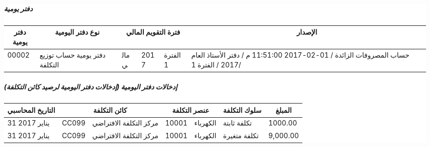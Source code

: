 ##### <a name="journal"></a>دفتر يومية

<table>
<thead>
<tr>
<th>دفتر يومية</th>
<th>نوع دفتر اليومية</th>
<th colspan="3">فترة التقويم المالي</th>
<th>‏‏الإصدار</th>
</tr>
</thead>
<tbody>
<tr>
<td>00002</td>
<td>دفتر يومية حساب توزيع التكلفة</td>
<td>مالي</td>
<td>2017</td>
<td>الفترة 1</td>
<td>حساب المصروفات الزائدة / 01-02-2017 11:51:00 م / دفتر الأستاذ العام /2017 / الفترة 1</td>
</tr>
</tbody>
</table>

##### <a name="journal-entries-cost-object-balance-journal-entries"></a>إدخالات دفتر اليومية (إدخالات دفتر اليومية لرصيد كائن التكلفة)

<table>
<thead>
<tr>
<th>التاريخ المحاسبي</th>
<th colspan="2">كائن التكلفة</th>
<th colspan="2">عنصر التكلفة</th>
<th>سلوك التكلفة</th>
<th>المبلغ</th>
</tr>
</thead>
<tbody>
<tr>
<td>31 يناير 2017</td>
<td>CC099</td>
<td>مركز التكلفة الافتراضي</td>
<td>10001</td>
<td>الكهرباء</td>
<td>تكلفة ثابتة</td>
<td>1000.00</td>
</tr>
<tr>
<td>31 يناير 2017</td>
<td>CC099</td>
<td>مركز التكلفة الافتراضي</td>
<td>10001</td>
<td>الكهرباء</td>
<td>تكلفة متغيرة</td>
<td>9,000.00</td>
</tr>
</tbody>
</table>
